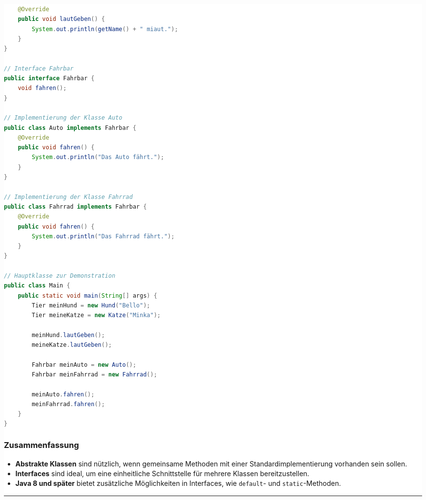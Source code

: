 ```java
    @Override
    public void lautGeben() {
        System.out.println(getName() + " miaut.");
    }
}

// Interface Fahrbar
public interface Fahrbar {
    void fahren();
}

// Implementierung der Klasse Auto
public class Auto implements Fahrbar {
    @Override
    public void fahren() {
        System.out.println("Das Auto fährt.");
    }
}

// Implementierung der Klasse Fahrrad
public class Fahrrad implements Fahrbar {
    @Override
    public void fahren() {
        System.out.println("Das Fahrrad fährt.");
    }
}

// Hauptklasse zur Demonstration
public class Main {
    public static void main(String[] args) {
        Tier meinHund = new Hund("Bello");
        Tier meineKatze = new Katze("Minka");
        
        meinHund.lautGeben();
        meineKatze.lautGeben();

        Fahrbar meinAuto = new Auto();
        Fahrbar meinFahrrad = new Fahrrad();
        
        meinAuto.fahren();
        meinFahrrad.fahren();
    }
}
```

### Zusammenfassung

- **Abstrakte Klassen** sind nützlich, wenn gemeinsame Methoden mit einer Standardimplementierung vorhanden sein sollen.
- **Interfaces** sind ideal, um eine einheitliche Schnittstelle für mehrere Klassen bereitzustellen.
- **Java 8 und später** bietet zusätzliche Möglichkeiten in Interfaces, wie `default`- und `static`-Methoden.

---